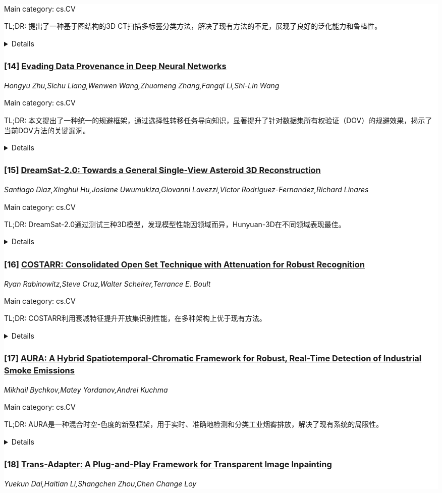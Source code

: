 Main category: cs.CV

TL;DR: 提出了一种基于图结构的3D CT扫描多标签分类方法，解决了现有方法的不足，展现了良好的泛化能力和鲁棒性。


<details><summary>Details</summary></details>


### [14] [Evading Data Provenance in Deep Neural Networks](https://arxiv.org/abs/2508.01074)
*Hongyu Zhu,Sichu Liang,Wenwen Wang,Zhuomeng Zhang,Fangqi Li,Shi-Lin Wang*

Main category: cs.CV

TL;DR: 本文提出了一种统一的规避框架，通过选择性转移任务导向知识，显著提升了针对数据集所有权验证（DOV）的规避效果，揭示了当前DOV方法的关键漏洞。


<details><summary>Details</summary></details>


### [15] [DreamSat-2.0: Towards a General Single-View Asteroid 3D Reconstruction](https://arxiv.org/abs/2508.01079)
*Santiago Diaz,Xinghui Hu,Josiane Uwumukiza,Giovanni Lavezzi,Victor Rodriguez-Fernandez,Richard Linares*

Main category: cs.CV

TL;DR: DreamSat-2.0通过测试三种3D模型，发现模型性能因领域而异，Hunyuan-3D在不同领域表现最佳。


<details><summary>Details</summary></details>


### [16] [COSTARR: Consolidated Open Set Technique with Attenuation for Robust Recognition](https://arxiv.org/abs/2508.01087)
*Ryan Rabinowitz,Steve Cruz,Walter Scheirer,Terrance E. Boult*

Main category: cs.CV

TL;DR: COSTARR利用衰减特征提升开放集识别性能，在多种架构上优于现有方法。


<details><summary>Details</summary></details>


### [17] [AURA: A Hybrid Spatiotemporal-Chromatic Framework for Robust, Real-Time Detection of Industrial Smoke Emissions](https://arxiv.org/abs/2508.01095)
*Mikhail Bychkov,Matey Yordanov,Andrei Kuchma*

Main category: cs.CV

TL;DR: AURA是一种混合时空-色度的新型框架，用于实时、准确地检测和分类工业烟雾排放，解决了现有系统的局限性。


<details><summary>Details</summary></details>


### [18] [Trans-Adapter: A Plug-and-Play Framework for Transparent Image Inpainting](https://arxiv.org/abs/2508.01098)
*Yuekun Dai,Haitian Li,Shangchen Zhou,Chen Change Loy*
